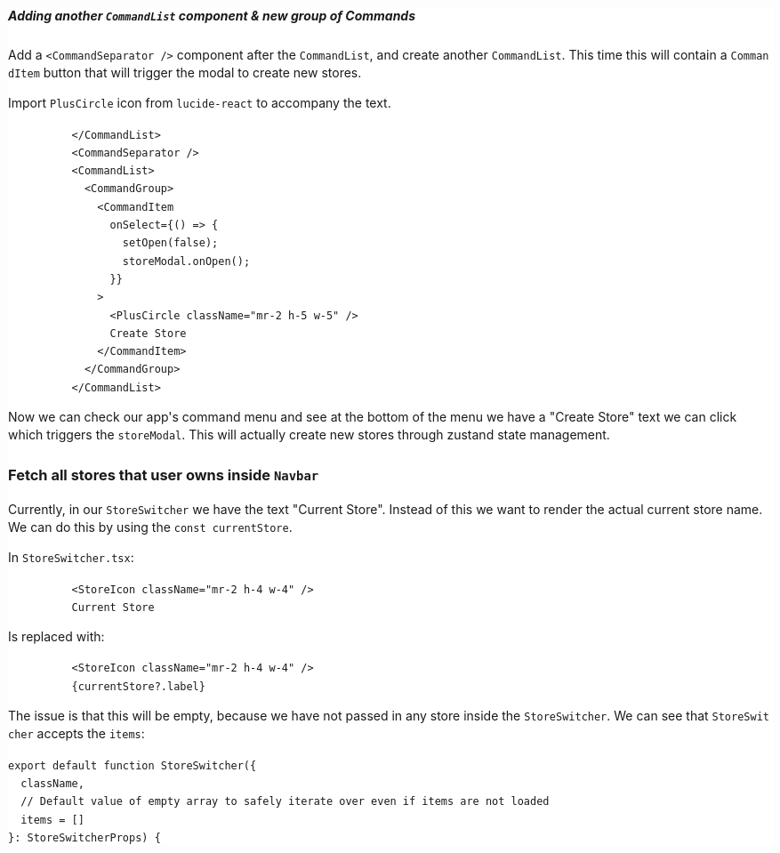 ##### Adding another `CommandList` component &  new group of Commands 

Add a `<CommandSeparator />` component after the `CommandList`, and create another `CommandList`. This time this will contain a `CommandItem` button that will trigger the modal to create new stores.

Import `PlusCircle` icon from `lucide-react` to accompany the text.

```tsx
          </CommandList>
          <CommandSeparator />
          <CommandList>
            <CommandGroup>
              <CommandItem
                onSelect={() => {
                  setOpen(false);
                  storeModal.onOpen();
                }}
              >
                <PlusCircle className="mr-2 h-5 w-5" />
                Create Store
              </CommandItem>
            </CommandGroup>
          </CommandList>
```

Now we can check our app's command menu and see at the bottom of the menu we have a "Create Store" text we can click which triggers the `storeModal`. This will actually create new stores through zustand state management.

### Fetch all stores that user owns inside `Navbar`

Currently, in our `StoreSwitcher` we have the text "Current Store". Instead of this we want to render the actual current store name. We can do this by using the `const currentStore`.

In `StoreSwitcher.tsx`:

```tsx
          <StoreIcon className="mr-2 h-4 w-4" />
          Current Store
```

Is replaced with:

```tsx
          <StoreIcon className="mr-2 h-4 w-4" />
          {currentStore?.label}
```

The issue is that this will be empty, because we have not passed in any store inside the `StoreSwitcher`. We can see that `StoreSwitcher` accepts the `items`:

```tsx
export default function StoreSwitcher({
  className,
  // Default value of empty array to safely iterate over even if items are not loaded
  items = [] 
}: StoreSwitcherProps) {
```
